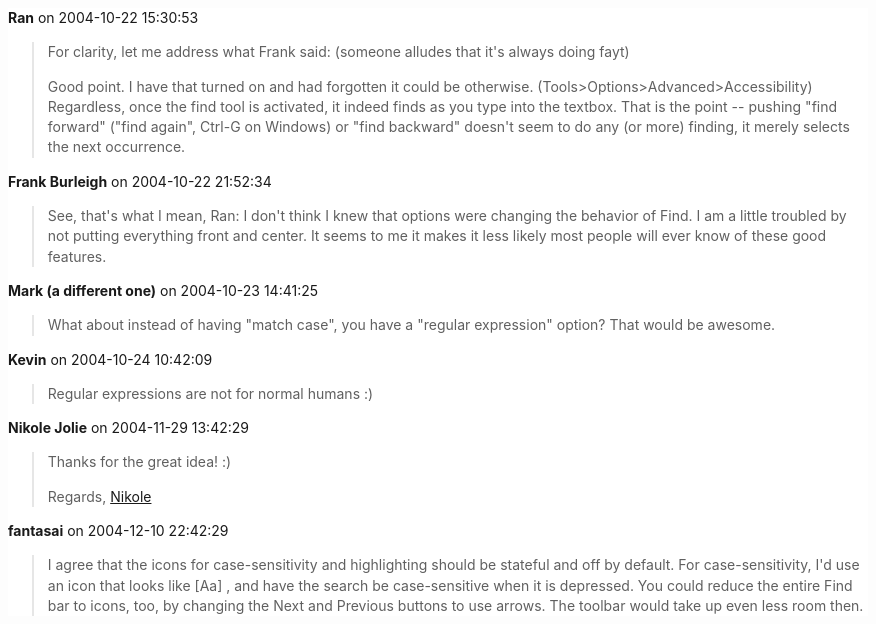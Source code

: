 **Ran** on 2004-10-22 15:30:53
> For clarity, let me address what Frank said:
> (someone alludes that it's always doing fayt)
> 
> Good point. I have that turned on and had forgotten it could be otherwise. (Tools>Options>Advanced>Accessibility) Regardless, once the find tool is activated, it indeed finds as you type into the textbox. That is the point -- pushing "find forward" ("find again", Ctrl-G on Windows) or "find backward" doesn't seem to do any (or more) finding, it merely selects the next occurrence.

**Frank Burleigh** on 2004-10-22 21:52:34
> See, that's what I mean, Ran: I don't think I knew that options were changing the behavior of Find.  I am a little troubled by not putting everything front and center.  It seems to me it makes it less likely most people will ever know of these good features.

**Mark (a different one)** on 2004-10-23 14:41:25
> What about instead of having "match case", you have a "regular expression" option? That would be awesome.

**Kevin** on 2004-10-24 10:42:09
> Regular expressions are not for normal humans :)

**Nikole Jolie** on 2004-11-29 13:42:29
> Thanks for the great idea! :)
> 
> Regards,
> <a href="http://poetrytherapy.port5.com/blog/" rel="nofollow ugc">Nikole</a>

**fantasai** on 2004-12-10 22:42:29
> I agree that the icons for case-sensitivity and highlighting should be stateful and off by default. For case-sensitivity, I'd use an icon that looks like [Aa] , and have the search be case-sensitive when it is depressed. You could reduce the entire Find bar to icons, too, by changing the Next and Previous buttons to use arrows. The toolbar would take up even less room then.

